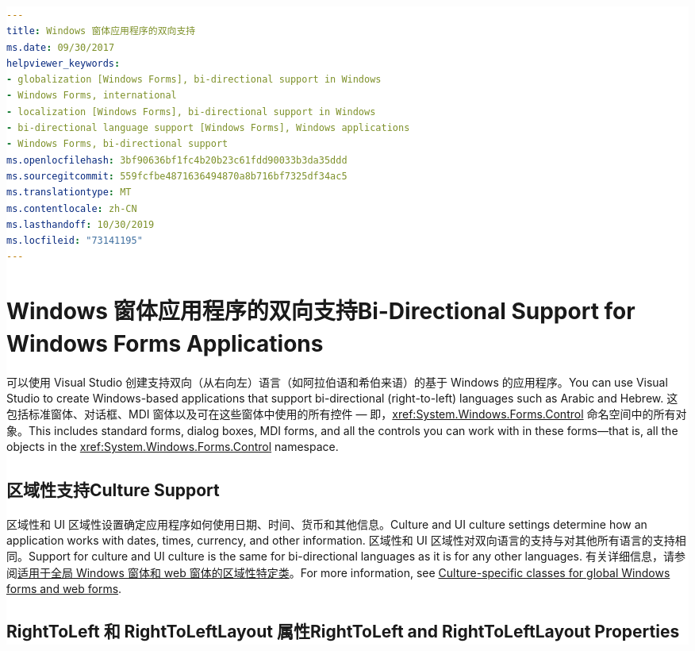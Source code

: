 ```yaml
---
title: Windows 窗体应用程序的双向支持
ms.date: 09/30/2017
helpviewer_keywords:
- globalization [Windows Forms], bi-directional support in Windows
- Windows Forms, international
- localization [Windows Forms], bi-directional support in Windows
- bi-directional language support [Windows Forms], Windows applications
- Windows Forms, bi-directional support
ms.openlocfilehash: 3bf90636bf1fc4b20b23c61fdd90033b3da35ddd
ms.sourcegitcommit: 559fcfbe4871636494870a8b716bf7325df34ac5
ms.translationtype: MT
ms.contentlocale: zh-CN
ms.lasthandoff: 10/30/2019
ms.locfileid: "73141195"
---
```

# <a name="bi-directional-support-for-windows-forms-applications"></a><span data-ttu-id="ff81f-102">Windows 窗体应用程序的双向支持</span><span class="sxs-lookup"><span data-stu-id="ff81f-102">Bi-Directional Support for Windows Forms Applications</span></span>
<span data-ttu-id="ff81f-103">可以使用 Visual Studio 创建支持双向（从右向左）语言（如阿拉伯语和希伯来语）的基于 Windows 的应用程序。</span><span class="sxs-lookup"><span data-stu-id="ff81f-103">You can use Visual Studio to create Windows-based applications that support bi-directional (right-to-left) languages such as Arabic and Hebrew.</span></span> <span data-ttu-id="ff81f-104">这包括标准窗体、对话框、MDI 窗体以及可在这些窗体中使用的所有控件 — 即，<xref:System.Windows.Forms.Control> 命名空间中的所有对象。</span><span class="sxs-lookup"><span data-stu-id="ff81f-104">This includes standard forms, dialog boxes, MDI forms, and all the controls you can work with in these forms—that is, all the objects in the <xref:System.Windows.Forms.Control> namespace.</span></span>

## <a name="culture-support"></a><span data-ttu-id="ff81f-105">区域性支持</span><span class="sxs-lookup"><span data-stu-id="ff81f-105">Culture Support</span></span>
 <span data-ttu-id="ff81f-106">区域性和 UI 区域性设置确定应用程序如何使用日期、时间、货币和其他信息。</span><span class="sxs-lookup"><span data-stu-id="ff81f-106">Culture and UI culture settings determine how an application works with dates, times, currency, and other information.</span></span> <span data-ttu-id="ff81f-107">区域性和 UI 区域性对双向语言的支持与对其他所有语言的支持相同。</span><span class="sxs-lookup"><span data-stu-id="ff81f-107">Support for culture and UI culture is the same for bi-directional languages as it is for any other languages.</span></span> <span data-ttu-id="ff81f-108">有关详细信息，请参阅[适用于全局 Windows 窗体和 web 窗体的区域性特定类](/visualstudio/ide/culture-specific-classes-for-global-windows-forms-and-web-forms)。</span><span class="sxs-lookup"><span data-stu-id="ff81f-108">For more information, see [Culture-specific classes for global Windows forms and web forms](/visualstudio/ide/culture-specific-classes-for-global-windows-forms-and-web-forms).</span></span>

## <a name="righttoleft-and-righttoleftlayout-properties"></a><span data-ttu-id="ff81f-109">RightToLeft 和 RightToLeftLayout 属性</span><span class="sxs-lookup"><span data-stu-id="ff81f-109">RightToLeft and RightToLeftLayout Properties</span></span>